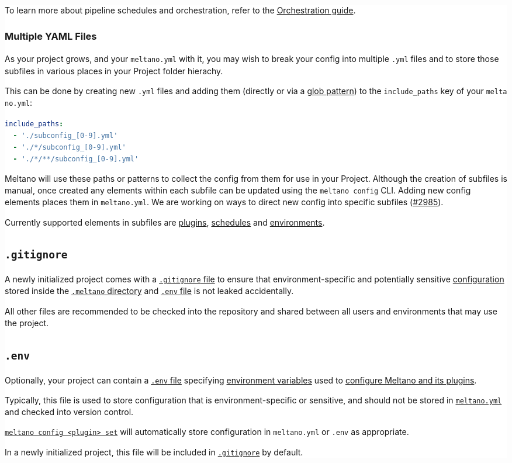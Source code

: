 To learn more about pipeline schedules and orchestration, refer to the [Orchestration guide](/guide/orchestration).

### Multiple YAML Files

As your project grows, and your `meltano.yml` with it, you may wish to break your config into multiple `.yml` files and to store those subfiles in various places in your Project folder hierachy.

This can be done by creating new `.yml` files and adding them (directly or via a [glob pattern](https://en.wikipedia.org/wiki/Glob_(programming))) to the `include_paths` key of your `meltano.yml`:

```yaml
include_paths:
  - './subconfig_[0-9].yml'
  - './*/subconfig_[0-9].yml'
  - './*/**/subconfig_[0-9].yml'
```

Meltano will use these paths or patterns to collect the config from them for use in your Project. Although the creation of subfiles is manual, once created any elements within each subfile can be updated using the `meltano config` CLI. Adding new config elements places them in `meltano.yml`. We are working on ways to direct new config into specific subfiles ([#2985](https://github.com/meltano/meltano/issues/2925)).

Currently supported elements in subfiles are [plugins](/concepts/project#plugins), [schedules](/concepts/project#plugins) and [environments](/concepts/environments).

## `.gitignore`

A newly initialized project comes with a [`.gitignore` file](https://git-scm.com/docs/gitignore) to ensure that
environment-specific and potentially sensitive [configuration](/guide/configuration) stored inside the
[`.meltano` directory](#meltano-directory) and [`.env` file](#env) is not leaked accidentally.

All other files are recommended to be checked into the repository and shared between all users
and environments that may use the project.

## `.env`

Optionally, your project can contain a [`.env` file](https://github.com/theskumar/python-dotenv#usages) specifying
[environment variables](/guide/configuration#environment-variables)
used to [configure Meltano and its plugins](/guide/configuration#configuring-settings).

Typically, this file is used to store configuration that is environment-specific or sensitive,
and should not be stored in [`meltano.yml`](#meltano-yml-project-file) and checked into version control.

[`meltano config <plugin> set`](/reference/command-line-interface#config) will automatically store configuration in `meltano.yml` or `.env` as appropriate.

In a newly initialized project, this file will be included in [`.gitignore`](#gitignore) by default.

